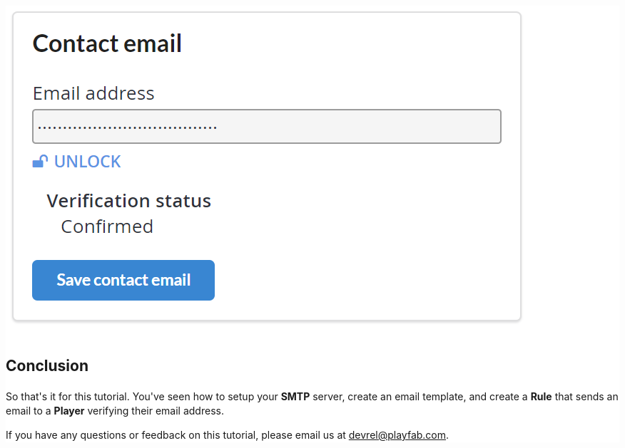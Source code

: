 ![Game Manager - Player Profile - Contact email](media/tutorials/game-manager-player-profile-contact-email-verification-confirmed.png)  

## Conclusion

So that's it for this tutorial. You've seen how to setup your **SMTP** server, create an email template, and create a **Rule** that sends an email to a **Player** verifying their email address.

If you have any questions or feedback on this tutorial, please email us at [devrel@playfab.com](mailto:devrel@playfab.com).
